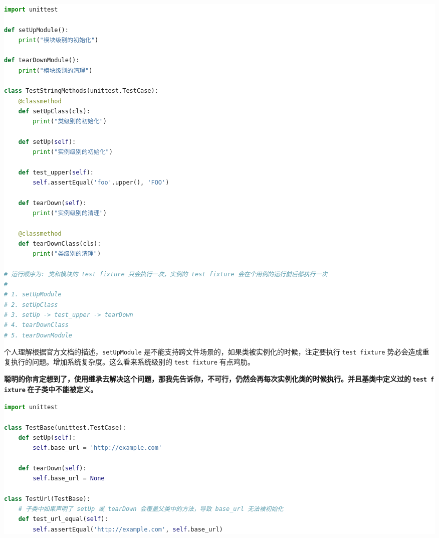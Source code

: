 ```python
import unittest

def setUpModule():
    print("模块级别的初始化")

def tearDownModule():
    print("模块级别的清理")

class TestStringMethods(unittest.TestCase):
    @classmethod
    def setUpClass(cls):
        print("类级别的初始化")

    def setUp(self):
        print("实例级别的初始化")
    
    def test_upper(self):
        self.assertEqual('foo'.upper(), 'FOO')

    def tearDown(self):
        print("实例级别的清理")

    @classmethod
    def tearDownClass(cls):
        print("类级别的清理")

# 运行顺序为: 类和模块的 test fixture 只会执行一次，实例的 test fixture 会在个用例的运行前后都执行一次
# 
# 1. setUpModule
# 2. setUpClass
# 3. setUp -> test_upper -> tearDown
# 4. tearDownClass
# 5. tearDownModule
```

个人理解根据官方文档的描述，`setUpModule` 是不能支持跨文件场景的，如果类被实例化的时候，注定要执行 `test fixture` 势必会造成重复执行的问题。增加系统复杂度。这么看来系统级别的 `test fixture` 有点鸡肋。

**聪明的你肯定想到了，使用继承去解决这个问题，那我先告诉你，不可行，仍然会再每次实例化类的时候执行。并且基类中定义过的 `test fixture` 在子类中不能被定义。**

```py
import unittest

class TestBase(unittest.TestCase):
    def setUp(self):
        self.base_url = 'http://example.com'

    def tearDown(self):
        self.base_url = None

class TestUrl(TestBase):
    # 子类中如果声明了 setUp 或 tearDown 会覆盖父类中的方法，导致 base_url 无法被初始化
    def test_url_equal(self):
        self.assertEqual('http://example.com', self.base_url)
```
